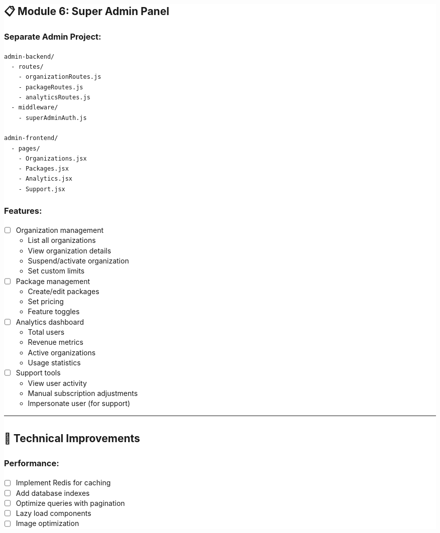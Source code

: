 
## 📋 Module 6: Super Admin Panel

### Separate Admin Project:
```
admin-backend/
  - routes/
    - organizationRoutes.js
    - packageRoutes.js
    - analyticsRoutes.js
  - middleware/
    - superAdminAuth.js

admin-frontend/
  - pages/
    - Organizations.jsx
    - Packages.jsx
    - Analytics.jsx
    - Support.jsx
```

### Features:
- [ ] Organization management
  - List all organizations
  - View organization details
  - Suspend/activate organization
  - Set custom limits
- [ ] Package management
  - Create/edit packages
  - Set pricing
  - Feature toggles
- [ ] Analytics dashboard
  - Total users
  - Revenue metrics
  - Active organizations
  - Usage statistics
- [ ] Support tools
  - View user activity
  - Manual subscription adjustments
  - Impersonate user (for support)

---

## 🔧 Technical Improvements

### Performance:
- [ ] Implement Redis for caching
- [ ] Add database indexes
- [ ] Optimize queries with pagination
- [ ] Lazy load components
- [ ] Image optimization
